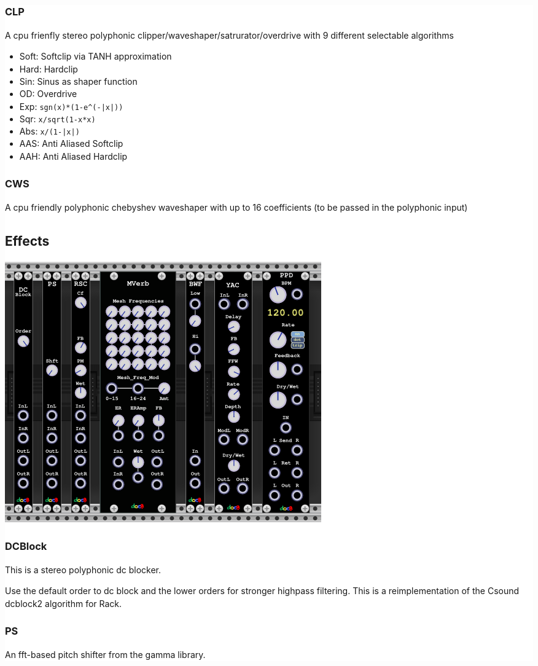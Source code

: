 ### CLP
A cpu frienfly stereo polyphonic clipper/waveshaper/satrurator/overdrive with 9 different selectable algorithms
- Soft: Softclip via TANH approximation
- Hard: Hardclip
- Sin: Sinus as shaper function
- OD: Overdrive 
- Exp: `sgn(x)*(1-e^(-|x|))`
- Sqr: `x/sqrt(1-x*x)`
- Abs: `x/(1-|x|)`
- AAS: Anti Aliased Softclip
- AAH: Anti Aliased Hardclip


### CWS
A cpu friendly polyphonic chebyshev waveshaper with up to 16 coefficients (to be passed in the polyphonic input) 

## Effects
![](images/effects.png?raw=true)

### DCBlock

This is a stereo polyphonic dc blocker. 

Use the default order to dc block and the lower orders for stronger highpass filtering.
This is a reimplementation of the Csound dcblock2 algorithm for Rack.

### PS
An fft-based pitch shifter from the gamma library.

